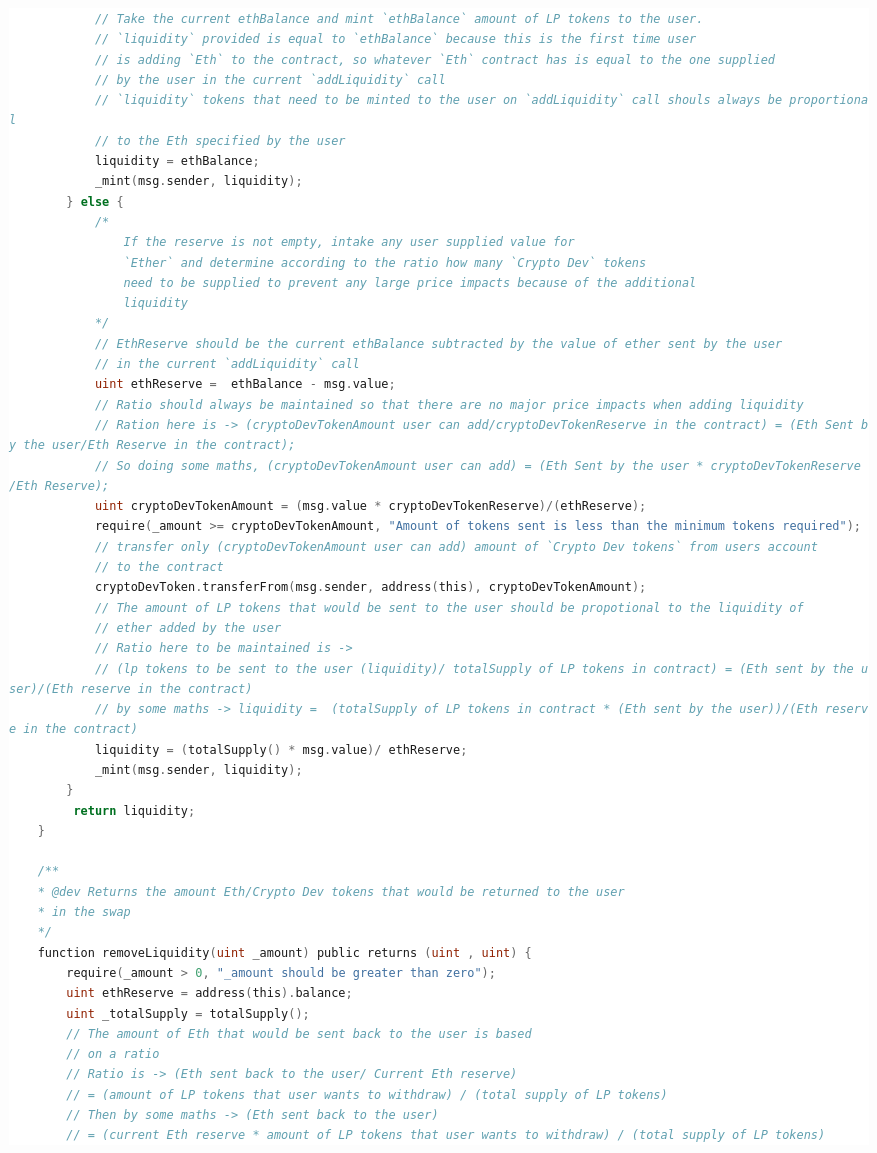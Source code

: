 ```go
            // Take the current ethBalance and mint `ethBalance` amount of LP tokens to the user.
            // `liquidity` provided is equal to `ethBalance` because this is the first time user 
            // is adding `Eth` to the contract, so whatever `Eth` contract has is equal to the one supplied 
            // by the user in the current `addLiquidity` call
            // `liquidity` tokens that need to be minted to the user on `addLiquidity` call shouls always be proportional
            // to the Eth specified by the user
            liquidity = ethBalance;
            _mint(msg.sender, liquidity);
        } else {
            /* 
                If the reserve is not empty, intake any user supplied value for 
                `Ether` and determine according to the ratio how many `Crypto Dev` tokens
                need to be supplied to prevent any large price impacts because of the additional
                liquidity
            */
            // EthReserve should be the current ethBalance subtracted by the value of ether sent by the user
            // in the current `addLiquidity` call
            uint ethReserve =  ethBalance - msg.value;
            // Ratio should always be maintained so that there are no major price impacts when adding liquidity
            // Ration here is -> (cryptoDevTokenAmount user can add/cryptoDevTokenReserve in the contract) = (Eth Sent by the user/Eth Reserve in the contract);
            // So doing some maths, (cryptoDevTokenAmount user can add) = (Eth Sent by the user * cryptoDevTokenReserve /Eth Reserve);
            uint cryptoDevTokenAmount = (msg.value * cryptoDevTokenReserve)/(ethReserve);
            require(_amount >= cryptoDevTokenAmount, "Amount of tokens sent is less than the minimum tokens required");
            // transfer only (cryptoDevTokenAmount user can add) amount of `Crypto Dev tokens` from users account
            // to the contract
            cryptoDevToken.transferFrom(msg.sender, address(this), cryptoDevTokenAmount);
            // The amount of LP tokens that would be sent to the user should be propotional to the liquidity of
            // ether added by the user
            // Ratio here to be maintained is -> 
            // (lp tokens to be sent to the user (liquidity)/ totalSupply of LP tokens in contract) = (Eth sent by the user)/(Eth reserve in the contract)
            // by some maths -> liquidity =  (totalSupply of LP tokens in contract * (Eth sent by the user))/(Eth reserve in the contract)
            liquidity = (totalSupply() * msg.value)/ ethReserve;
            _mint(msg.sender, liquidity);
        }
         return liquidity;
    }

    /** 
    * @dev Returns the amount Eth/Crypto Dev tokens that would be returned to the user
    * in the swap
    */
    function removeLiquidity(uint _amount) public returns (uint , uint) {
        require(_amount > 0, "_amount should be greater than zero");
        uint ethReserve = address(this).balance;
        uint _totalSupply = totalSupply();
        // The amount of Eth that would be sent back to the user is based
        // on a ratio 
        // Ratio is -> (Eth sent back to the user/ Current Eth reserve)  
        // = (amount of LP tokens that user wants to withdraw) / (total supply of LP tokens)
        // Then by some maths -> (Eth sent back to the user) 
        // = (current Eth reserve * amount of LP tokens that user wants to withdraw) / (total supply of LP tokens)
```